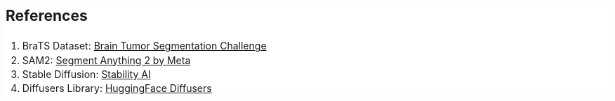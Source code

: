 ## References

1. BraTS Dataset: [Brain Tumor Segmentation Challenge](https://www.med.upenn.edu/cbica/brats2023/)
2. SAM2: [Segment Anything 2 by Meta](https://github.com/facebookresearch/segment-anything-2)
3. Stable Diffusion: [Stability AI](https://stability.ai/stable-diffusion)
4. Diffusers Library: [HuggingFace Diffusers](https://huggingface.co/docs/diffusers/) 
